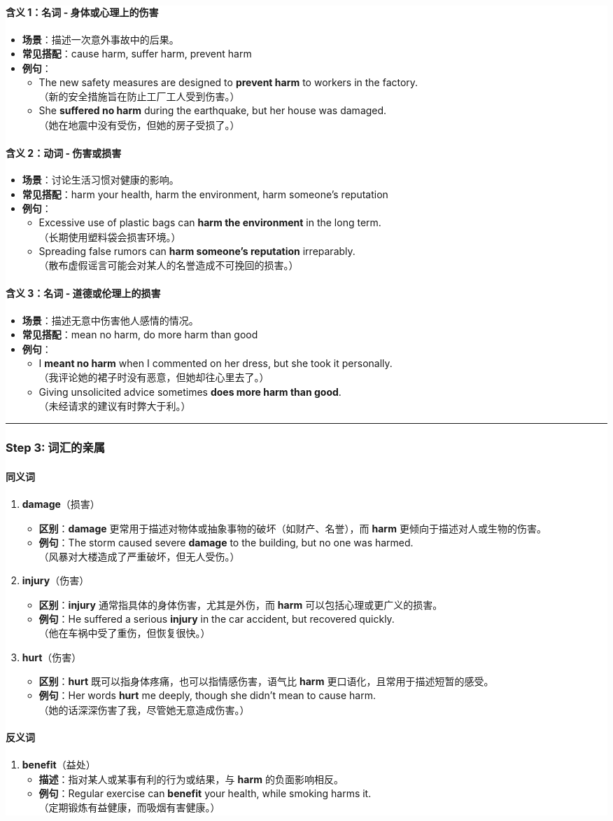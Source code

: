 #### 含义 1：名词 - 身体或心理上的伤害
- **场景**：描述一次意外事故中的后果。
- **常见搭配**：cause harm, suffer harm, prevent harm
- **例句**：
  - The new safety measures are designed to **prevent harm** to workers in the factory.  
    （新的安全措施旨在防止工厂工人受到伤害。）
  - She **suffered no harm** during the earthquake, but her house was damaged.  
    （她在地震中没有受伤，但她的房子受损了。）

#### 含义 2：动词 - 伤害或损害
- **场景**：讨论生活习惯对健康的影响。
- **常见搭配**：harm your health, harm the environment, harm someone’s reputation
- **例句**：
  - Excessive use of plastic bags can **harm the environment** in the long term.  
    （长期使用塑料袋会损害环境。）
  - Spreading false rumors can **harm someone’s reputation** irreparably.  
    （散布虚假谣言可能会对某人的名誉造成不可挽回的损害。）

#### 含义 3：名词 - 道德或伦理上的损害
- **场景**：描述无意中伤害他人感情的情况。
- **常见搭配**：mean no harm, do more harm than good
- **例句**：
  - I **meant no harm** when I commented on her dress, but she took it personally.  
    （我评论她的裙子时没有恶意，但她却往心里去了。）
  - Giving unsolicited advice sometimes **does more harm than good**.  
    （未经请求的建议有时弊大于利。）

---

### Step 3: 词汇的亲属

#### 同义词
1. **damage**（损害）
   - **区别**：**damage** 更常用于描述对物体或抽象事物的破坏（如财产、名誉），而 **harm** 更倾向于描述对人或生物的伤害。
   - **例句**：The storm caused severe **damage** to the building, but no one was harmed.  
     （风暴对大楼造成了严重破坏，但无人受伤。）

2. **injury**（伤害）
   - **区别**：**injury** 通常指具体的身体伤害，尤其是外伤，而 **harm** 可以包括心理或更广义的损害。
   - **例句**：He suffered a serious **injury** in the car accident, but recovered quickly.  
     （他在车祸中受了重伤，但恢复很快。）

3. **hurt**（伤害）
   - **区别**：**hurt** 既可以指身体疼痛，也可以指情感伤害，语气比 **harm** 更口语化，且常用于描述短暂的感受。
   - **例句**：Her words **hurt** me deeply, though she didn’t mean to cause harm.  
     （她的话深深伤害了我，尽管她无意造成伤害。）

#### 反义词
1. **benefit**（益处）
   - **描述**：指对某人或某事有利的行为或结果，与 **harm** 的负面影响相反。
   - **例句**：Regular exercise can **benefit** your health, while smoking harms it.  
     （定期锻炼有益健康，而吸烟有害健康。）
